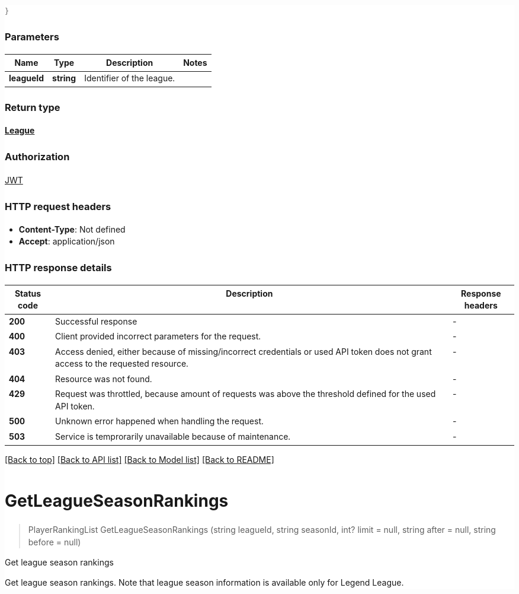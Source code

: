 ```csharp
}
```

### Parameters

Name | Type | Description  | Notes
------------- | ------------- | ------------- | -------------
 **leagueId** | **string**| Identifier of the league. | 

### Return type

[**League**](League.md)

### Authorization

[JWT](../README.md#JWT)

### HTTP request headers

 - **Content-Type**: Not defined
 - **Accept**: application/json


### HTTP response details
| Status code | Description | Response headers |
|-------------|-------------|------------------|
| **200** | Successful response |  -  |
| **400** | Client provided incorrect parameters for the request. |  -  |
| **403** | Access denied, either because of missing/incorrect credentials or used API token does not grant access to the requested resource.  |  -  |
| **404** | Resource was not found. |  -  |
| **429** | Request was throttled, because amount of requests was above the threshold defined for the used API token.  |  -  |
| **500** | Unknown error happened when handling the request. |  -  |
| **503** | Service is temprorarily unavailable because of maintenance. |  -  |

[[Back to top]](#) [[Back to API list]](../README.md#documentation-for-api-endpoints) [[Back to Model list]](../README.md#documentation-for-models) [[Back to README]](../README.md)

<a name="getleagueseasonrankings"></a>
# **GetLeagueSeasonRankings**
> PlayerRankingList GetLeagueSeasonRankings (string leagueId, string seasonId, int? limit = null, string after = null, string before = null)

Get league season rankings

Get league season rankings. Note that league season information is available only for Legend League. 
